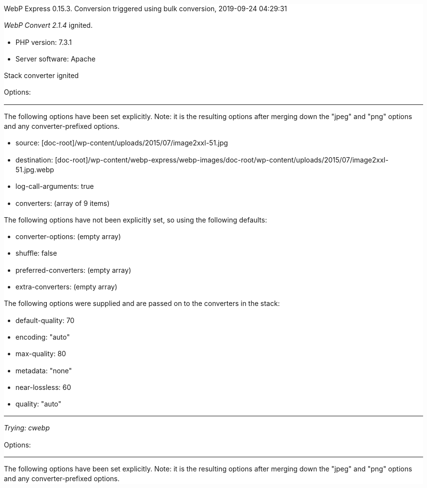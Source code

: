 WebP Express 0.15.3. Conversion triggered using bulk conversion, 2019-09-24 04:29:31


*WebP Convert 2.1.4*  ignited.

- PHP version: 7.3.1

- Server software: Apache


Stack converter ignited


Options:

------------

The following options have been set explicitly. Note: it is the resulting options after merging down the "jpeg" and "png" options and any converter-prefixed options.

- source: [doc-root]/wp-content/uploads/2015/07/image2xxl-51.jpg

- destination: [doc-root]/wp-content/webp-express/webp-images/doc-root/wp-content/uploads/2015/07/image2xxl-51.jpg.webp

- log-call-arguments: true

- converters: (array of 9 items)


The following options have not been explicitly set, so using the following defaults:

- converter-options: (empty array)

- shuffle: false

- preferred-converters: (empty array)

- extra-converters: (empty array)


The following options were supplied and are passed on to the converters in the stack:

- default-quality: 70

- encoding: "auto"

- max-quality: 80

- metadata: "none"

- near-lossless: 60

- quality: "auto"

------------



*Trying: cwebp* 


Options:

------------

The following options have been set explicitly. Note: it is the resulting options after merging down the "jpeg" and "png" options and any converter-prefixed options.
